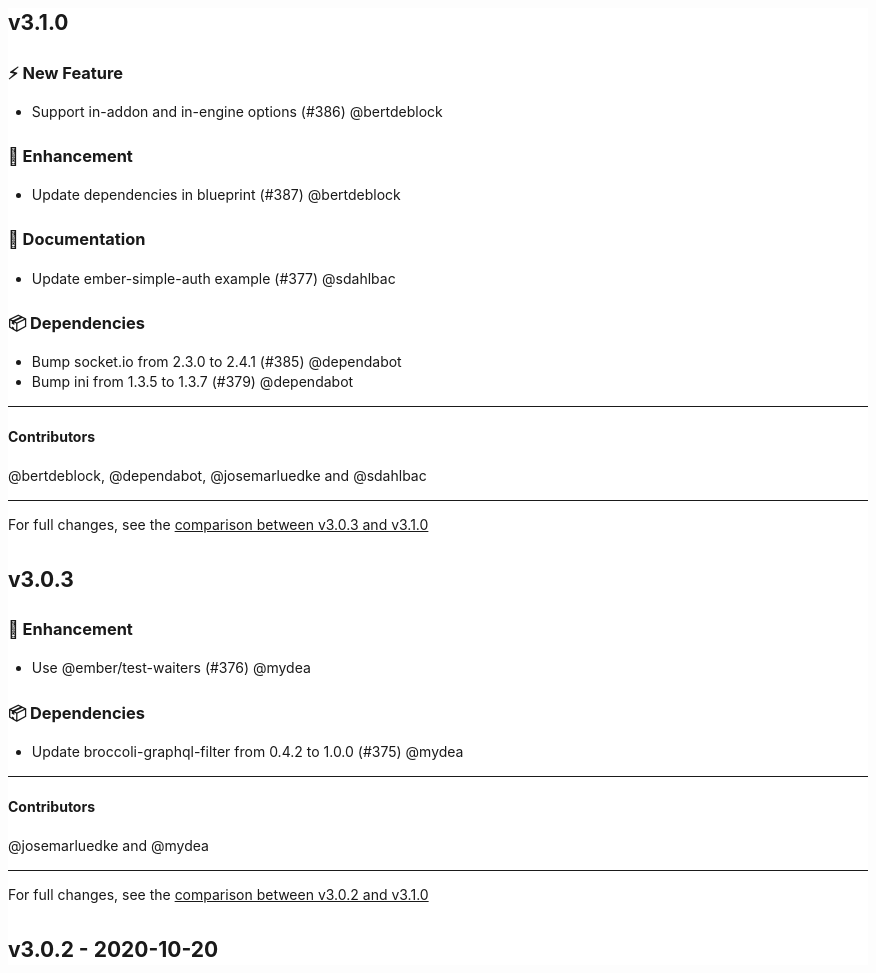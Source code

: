 ## v3.1.0

### :zap: New Feature

- Support in-addon and in-engine options (#386) @bertdeblock

### :rocket: Enhancement

- Update dependencies in blueprint (#387) @bertdeblock

### :memo: Documentation

- Update ember-simple-auth example (#377) @sdahlbac

### :package: Dependencies

- Bump socket.io from 2.3.0 to 2.4.1 (#385) @dependabot
- Bump ini from 1.3.5 to 1.3.7 (#379) @dependabot

---

#### Contributors

@bertdeblock, @dependabot, @josemarluedke and @sdahlbac

---

For full changes, see the [comparison between v3.0.3 and v3.1.0](https://github.com/ember-graphql/ember-apollo-client/compare/v3.0.3...v3.1.0)

## v3.0.3

### :rocket: Enhancement

- Use @ember/test-waiters (#376) @mydea

### :package: Dependencies

- Update broccoli-graphql-filter from 0.4.2 to 1.0.0 (#375) @mydea

---

#### Contributors

@josemarluedke and @mydea

---

For full changes, see the [comparison between v3.0.2 and v3.1.0](https://github.com/ember-graphql/ember-apollo-client/compare/v3.0.2...v3.1.0)

## v3.0.2 - 2020-10-20
